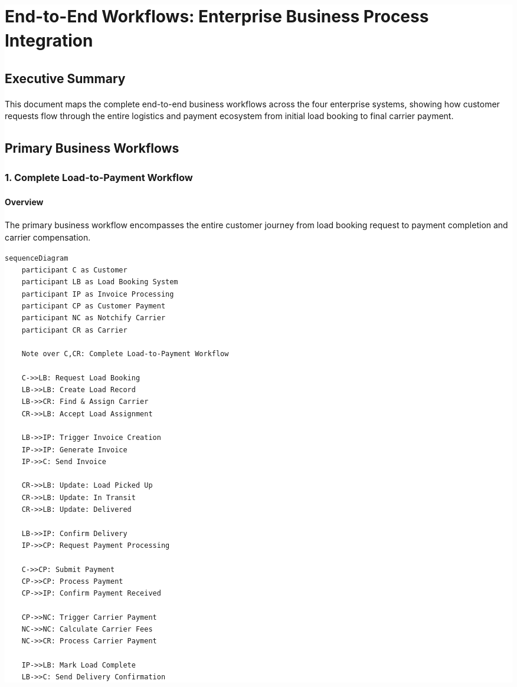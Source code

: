 # End-to-End Workflows: Enterprise Business Process Integration

## Executive Summary
This document maps the complete end-to-end business workflows across the four enterprise systems, showing how customer requests flow through the entire logistics and payment ecosystem from initial load booking to final carrier payment.

## Primary Business Workflows

### 1. Complete Load-to-Payment Workflow

#### Overview
The primary business workflow encompasses the entire customer journey from load booking request to payment completion and carrier compensation.

```mermaid
sequenceDiagram
    participant C as Customer
    participant LB as Load Booking System
    participant IP as Invoice Processing
    participant CP as Customer Payment
    participant NC as Notchify Carrier
    participant CR as Carrier

    Note over C,CR: Complete Load-to-Payment Workflow

    C->>LB: Request Load Booking
    LB->>LB: Create Load Record
    LB->>CR: Find & Assign Carrier
    CR->>LB: Accept Load Assignment
    
    LB->>IP: Trigger Invoice Creation
    IP->>IP: Generate Invoice
    IP->>C: Send Invoice
    
    CR->>LB: Update: Load Picked Up
    CR->>LB: Update: In Transit
    CR->>LB: Update: Delivered
    
    LB->>IP: Confirm Delivery
    IP->>CP: Request Payment Processing
    
    C->>CP: Submit Payment
    CP->>CP: Process Payment
    CP->>IP: Confirm Payment Received
    
    CP->>NC: Trigger Carrier Payment
    NC->>NC: Calculate Carrier Fees
    NC->>CR: Process Carrier Payment
    
    IP->>LB: Mark Load Complete
    LB->>C: Send Delivery Confirmation
```

